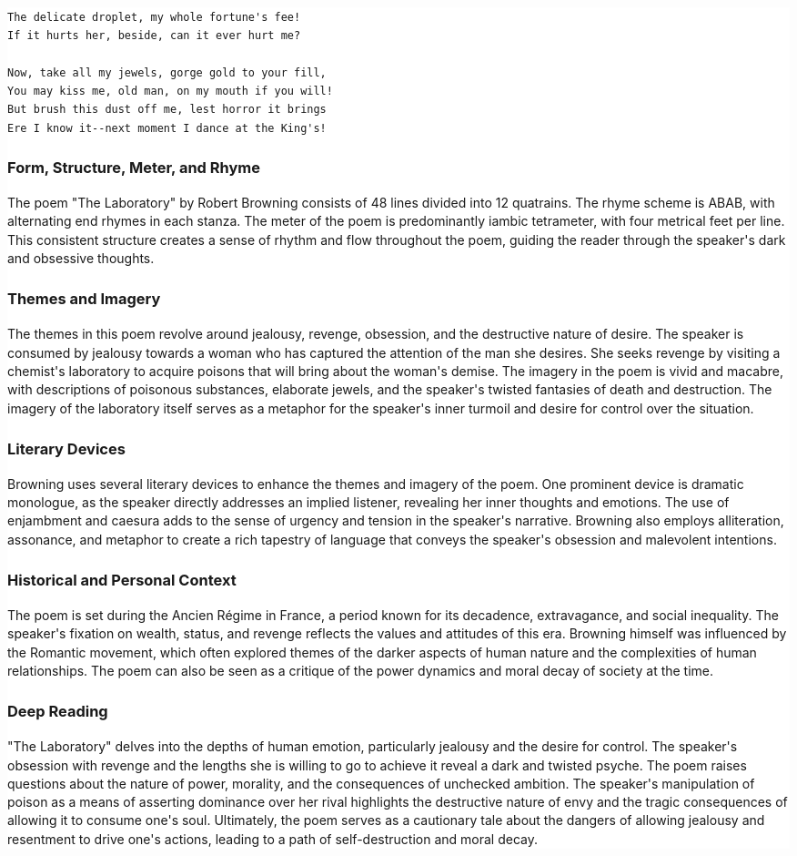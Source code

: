 ```
The delicate droplet, my whole fortune's fee!
If it hurts her, beside, can it ever hurt me?

Now, take all my jewels, gorge gold to your fill,
You may kiss me, old man, on my mouth if you will!
But brush this dust off me, lest horror it brings
Ere I know it--next moment I dance at the King's!
```

### Form, Structure, Meter, and Rhyme

The poem "The Laboratory" by Robert Browning consists of 48 lines divided into 12 quatrains. The rhyme scheme is ABAB, with alternating end rhymes in each stanza. The meter of the poem is predominantly iambic tetrameter, with four metrical feet per line. This consistent structure creates a sense of rhythm and flow throughout the poem, guiding the reader through the speaker's dark and obsessive thoughts.

### Themes and Imagery

The themes in this poem revolve around jealousy, revenge, obsession, and the destructive nature of desire. The speaker is consumed by jealousy towards a woman who has captured the attention of the man she desires. She seeks revenge by visiting a chemist's laboratory to acquire poisons that will bring about the woman's demise. The imagery in the poem is vivid and macabre, with descriptions of poisonous substances, elaborate jewels, and the speaker's twisted fantasies of death and destruction. The imagery of the laboratory itself serves as a metaphor for the speaker's inner turmoil and desire for control over the situation.

### Literary Devices

Browning uses several literary devices to enhance the themes and imagery of the poem. One prominent device is dramatic monologue, as the speaker directly addresses an implied listener, revealing her inner thoughts and emotions. The use of enjambment and caesura adds to the sense of urgency and tension in the speaker's narrative. Browning also employs alliteration, assonance, and metaphor to create a rich tapestry of language that conveys the speaker's obsession and malevolent intentions.

### Historical and Personal Context

The poem is set during the Ancien Régime in France, a period known for its decadence, extravagance, and social inequality. The speaker's fixation on wealth, status, and revenge reflects the values and attitudes of this era. Browning himself was influenced by the Romantic movement, which often explored themes of the darker aspects of human nature and the complexities of human relationships. The poem can also be seen as a critique of the power dynamics and moral decay of society at the time.

### Deep Reading

"The Laboratory" delves into the depths of human emotion, particularly jealousy and the desire for control. The speaker's obsession with revenge and the lengths she is willing to go to achieve it reveal a dark and twisted psyche. The poem raises questions about the nature of power, morality, and the consequences of unchecked ambition. The speaker's manipulation of poison as a means of asserting dominance over her rival highlights the destructive nature of envy and the tragic consequences of allowing it to consume one's soul. Ultimately, the poem serves as a cautionary tale about the dangers of allowing jealousy and resentment to drive one's actions, leading to a path of self-destruction and moral decay.
